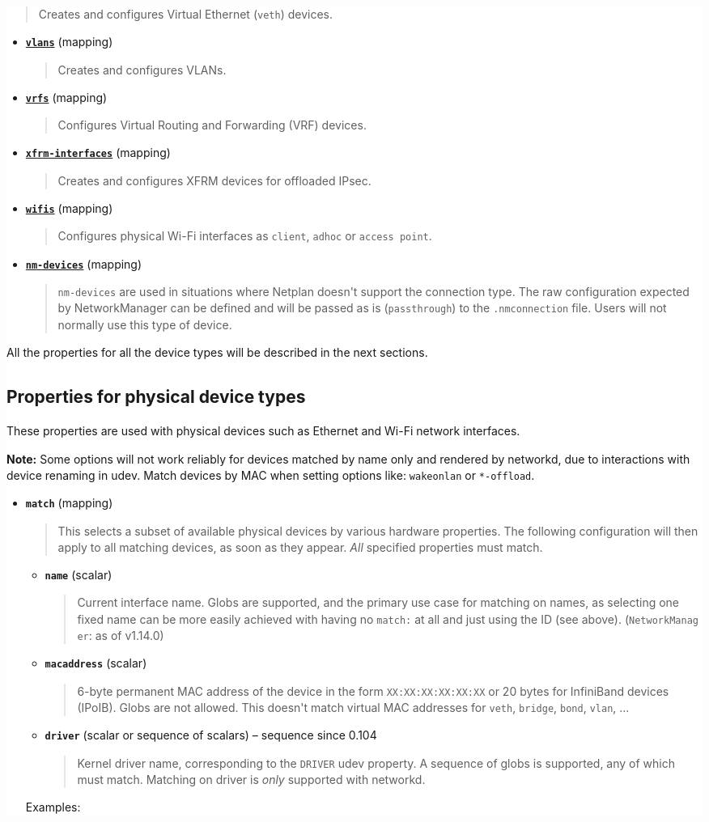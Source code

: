   > Creates and configures Virtual Ethernet (`veth`) devices.

- [**`vlans`**](#properties-for-device-type-vlans) (mapping)

  > Creates and configures VLANs.

- [**`vrfs`**](#properties-for-device-type-vrfs) (mapping)

  > Configures Virtual Routing and Forwarding (VRF) devices.

- [**`xfrm-interfaces`**](#properties-for-device-type-xfrm-interfaces) (mapping)

  > Creates and configures XFRM devices for offloaded IPsec.

- [**`wifis`**](#properties-for-device-type-wifis) (mapping)

  > Configures physical Wi-Fi interfaces as `client`, `adhoc` or `access point`.

- [**`nm-devices`**](#properties-for-device-type-nm-devices) (mapping)

  > `nm-devices` are used in situations where Netplan doesn't support the connection type. The raw configuration expected by NetworkManager can be defined and will be passed as is (`passthrough`) to the `.nmconnection` file. Users will not normally use this type of device.

All the properties for all the device types will be described in the next sections.

## Properties for physical device types

These properties are used with physical devices such as Ethernet and Wi-Fi network interfaces.

**Note:** Some options will not work reliably for devices matched by name only
and rendered by networkd, due to interactions with device renaming in udev.
Match devices by MAC when setting options like: `wakeonlan` or `*-offload`.

- **`match`** (mapping)

  > This selects a subset of available physical devices by various hardware
  > properties. The following configuration will then apply to all matching
  > devices, as soon as they appear. *All* specified properties must match.

  - **`name`** (scalar)

    > Current interface name. Globs are supported, and the primary use case for
    > matching on names, as selecting one fixed name can be more easily achieved
    > with having no `match:` at all and just using the ID (see above).
    > (`NetworkManager`: as of v1.14.0)

  - **`macaddress`** (scalar)

    > 6-byte permanent MAC address of the device in the form `XX:XX:XX:XX:XX:XX` or
    > 20 bytes for InfiniBand devices (IPoIB). Globs are not allowed.
    > This doesn't match virtual MAC addresses for `veth`, `bridge`, `bond`, `vlan`, ...

  - **`driver`** (scalar or sequence of scalars) – sequence since 0.104

    > Kernel driver name, corresponding to the `DRIVER` udev property.
    > A sequence of globs is supported, any of which must match.
    > Matching on driver is *only* supported with networkd.

  Examples:

